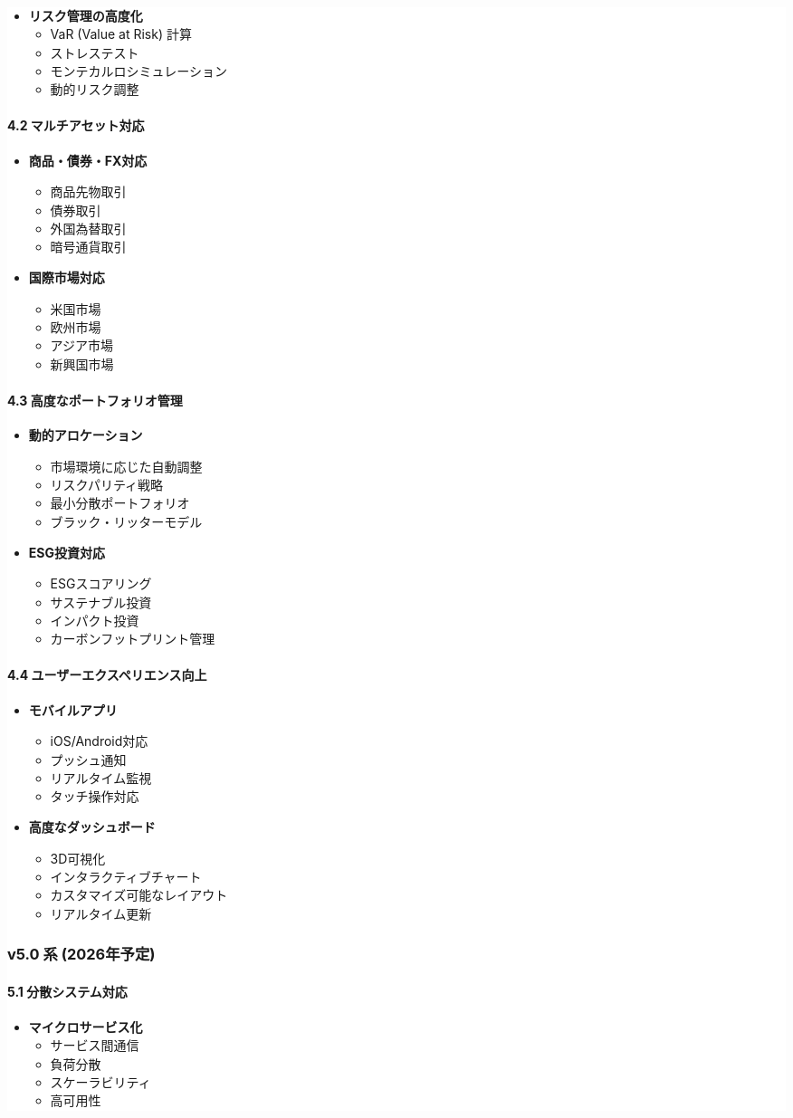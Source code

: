 - **リスク管理の高度化**
  - VaR (Value at Risk) 計算
  - ストレステスト
  - モンテカルロシミュレーション
  - 動的リスク調整

#### 4.2 マルチアセット対応
- **商品・債券・FX対応**
  - 商品先物取引
  - 債券取引
  - 外国為替取引
  - 暗号通貨取引

- **国際市場対応**
  - 米国市場
  - 欧州市場
  - アジア市場
  - 新興国市場

#### 4.3 高度なポートフォリオ管理
- **動的アロケーション**
  - 市場環境に応じた自動調整
  - リスクパリティ戦略
  - 最小分散ポートフォリオ
  - ブラック・リッターモデル

- **ESG投資対応**
  - ESGスコアリング
  - サステナブル投資
  - インパクト投資
  - カーボンフットプリント管理

#### 4.4 ユーザーエクスペリエンス向上
- **モバイルアプリ**
  - iOS/Android対応
  - プッシュ通知
  - リアルタイム監視
  - タッチ操作対応

- **高度なダッシュボード**
  - 3D可視化
  - インタラクティブチャート
  - カスタマイズ可能なレイアウト
  - リアルタイム更新

### v5.0 系 (2026年予定)

#### 5.1 分散システム対応
- **マイクロサービス化**
  - サービス間通信
  - 負荷分散
  - スケーラビリティ
  - 高可用性
